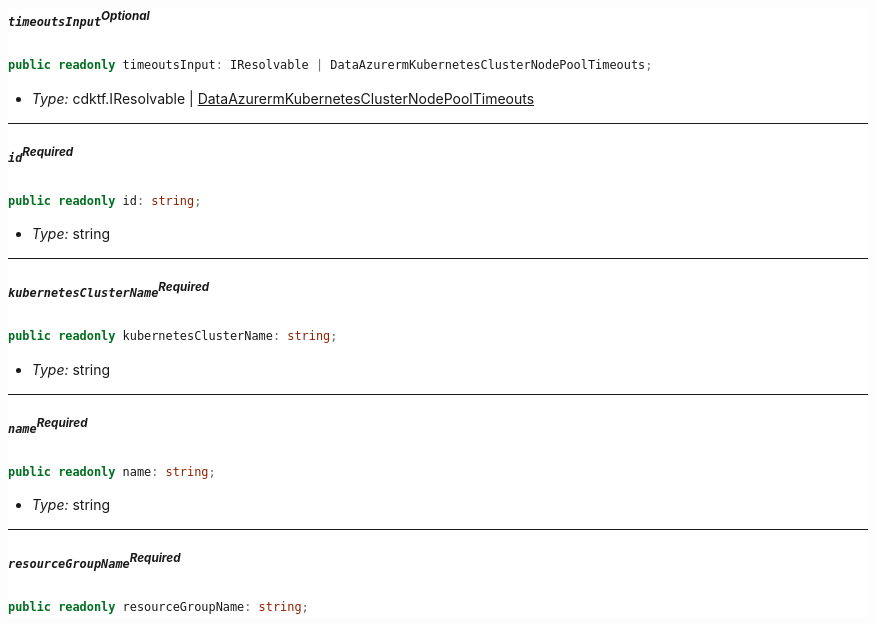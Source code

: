 ##### `timeoutsInput`<sup>Optional</sup> <a name="timeoutsInput" id="@cdktf/provider-azurerm.dataAzurermKubernetesClusterNodePool.DataAzurermKubernetesClusterNodePool.property.timeoutsInput"></a>

```typescript
public readonly timeoutsInput: IResolvable | DataAzurermKubernetesClusterNodePoolTimeouts;
```

- *Type:* cdktf.IResolvable | <a href="#@cdktf/provider-azurerm.dataAzurermKubernetesClusterNodePool.DataAzurermKubernetesClusterNodePoolTimeouts">DataAzurermKubernetesClusterNodePoolTimeouts</a>

---

##### `id`<sup>Required</sup> <a name="id" id="@cdktf/provider-azurerm.dataAzurermKubernetesClusterNodePool.DataAzurermKubernetesClusterNodePool.property.id"></a>

```typescript
public readonly id: string;
```

- *Type:* string

---

##### `kubernetesClusterName`<sup>Required</sup> <a name="kubernetesClusterName" id="@cdktf/provider-azurerm.dataAzurermKubernetesClusterNodePool.DataAzurermKubernetesClusterNodePool.property.kubernetesClusterName"></a>

```typescript
public readonly kubernetesClusterName: string;
```

- *Type:* string

---

##### `name`<sup>Required</sup> <a name="name" id="@cdktf/provider-azurerm.dataAzurermKubernetesClusterNodePool.DataAzurermKubernetesClusterNodePool.property.name"></a>

```typescript
public readonly name: string;
```

- *Type:* string

---

##### `resourceGroupName`<sup>Required</sup> <a name="resourceGroupName" id="@cdktf/provider-azurerm.dataAzurermKubernetesClusterNodePool.DataAzurermKubernetesClusterNodePool.property.resourceGroupName"></a>

```typescript
public readonly resourceGroupName: string;
```
